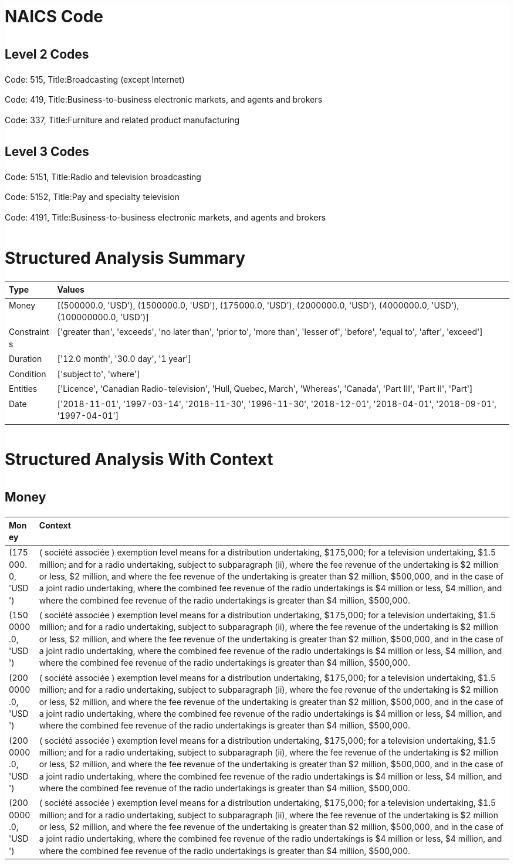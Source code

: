 

# NAICS Code
## Level 2 Codes
Code: 515, Title:Broadcasting (except Internet)

Code: 419, Title:Business-to-business electronic markets, and agents and brokers

Code: 337, Title:Furniture and related product manufacturing




## Level 3 Codes
Code: 5151, Title:Radio and television broadcasting

Code: 5152, Title:Pay and specialty television

Code: 4191, Title:Business-to-business electronic markets, and agents and brokers







# Structured Analysis Summary
| Type        | Values                                                                                                                      |
|:------------|:----------------------------------------------------------------------------------------------------------------------------|
| Money       | [(500000.0, 'USD'), (1500000.0, 'USD'), (175000.0, 'USD'), (2000000.0, 'USD'), (4000000.0, 'USD'), (100000000.0, 'USD')]    |
| Constraints | ['greater than', 'exceeds', 'no later than', 'prior to', 'more than', 'lesser of', 'before', 'equal to', 'after', 'exceed'] |
| Duration    | ['12.0 month', '30.0 day', '1 year']                                                                                        |
| Condition   | ['subject to', 'where']                                                                                                     |
| Entities    | ['Licence', 'Canadian Radio-television', 'Hull, Quebec, March', 'Whereas', 'Canada', 'Part III', 'Part II', 'Part']         |
| Date        | ['2018-11-01', '1997-03-14', '2018-11-30', '1996-11-30', '2018-12-01', '2018-04-01', '2018-09-01', '1997-04-01']            |


# Structured Analysis With Context
 


## Money
| Money                | Context                                                                                                                                                                                                                                                                                                                                                                                                                                                                                                                                                                                                       |
|:---------------------|:--------------------------------------------------------------------------------------------------------------------------------------------------------------------------------------------------------------------------------------------------------------------------------------------------------------------------------------------------------------------------------------------------------------------------------------------------------------------------------------------------------------------------------------------------------------------------------------------------------------|
| (175000.0, 'USD')    | ( société associée ) exemption level  means for a distribution undertaking, $175,000; for a television undertaking, $1.5 million; and for a radio undertaking, subject to subparagraph (ii), where the fee revenue of the undertaking is $2 million or less, $2 million, and where the fee revenue of the undertaking is greater than $2 million, $500,000, and in the case of a joint radio undertaking, where the combined fee revenue of the radio undertakings is $4 million or less, $4 million, and where the combined fee revenue of the radio undertakings is greater than $4 million, $500,000.      |
| (1500000.0, 'USD')   | ( société associée ) exemption level  means for a distribution undertaking, $175,000; for a television undertaking, $1.5 million; and for a radio undertaking, subject to subparagraph (ii), where the fee revenue of the undertaking is $2 million or less, $2 million, and where the fee revenue of the undertaking is greater than $2 million, $500,000, and in the case of a joint radio undertaking, where the combined fee revenue of the radio undertakings is $4 million or less, $4 million, and where the combined fee revenue of the radio undertakings is greater than $4 million, $500,000.      |
| (2000000.0, 'USD')   | ( société associée ) exemption level  means for a distribution undertaking, $175,000; for a television undertaking, $1.5 million; and for a radio undertaking, subject to subparagraph (ii), where the fee revenue of the undertaking is $2 million or less, $2 million, and where the fee revenue of the undertaking is greater than $2 million, $500,000, and in the case of a joint radio undertaking, where the combined fee revenue of the radio undertakings is $4 million or less, $4 million, and where the combined fee revenue of the radio undertakings is greater than $4 million, $500,000.      |
| (2000000.0, 'USD')   | ( société associée ) exemption level  means for a distribution undertaking, $175,000; for a television undertaking, $1.5 million; and for a radio undertaking, subject to subparagraph (ii), where the fee revenue of the undertaking is $2 million or less, $2 million, and where the fee revenue of the undertaking is greater than $2 million, $500,000, and in the case of a joint radio undertaking, where the combined fee revenue of the radio undertakings is $4 million or less, $4 million, and where the combined fee revenue of the radio undertakings is greater than $4 million, $500,000.      |
| (2000000.0, 'USD')   | ( société associée ) exemption level  means for a distribution undertaking, $175,000; for a television undertaking, $1.5 million; and for a radio undertaking, subject to subparagraph (ii), where the fee revenue of the undertaking is $2 million or less, $2 million, and where the fee revenue of the undertaking is greater than $2 million, $500,000, and in the case of a joint radio undertaking, where the combined fee revenue of the radio undertakings is $4 million or less, $4 million, and where the combined fee revenue of the radio undertakings is greater than $4 million, $500,000.      |